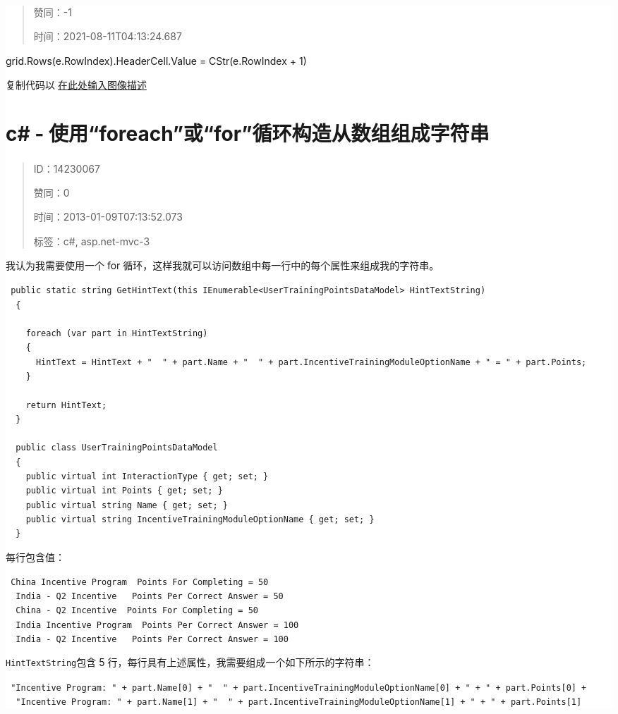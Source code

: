 > 赞同：-1
> 
> 时间：2021-08-11T04:13:24.687

grid.Rows(e.RowIndex).HeaderCell.Value = CStr(e.RowIndex + 1)

复制代码以 [在此处输入图像描述](https://i.stack.imgur.com/Nhk8P.png)

# c# - 使用“foreach”或“for”循环构造从数组组成字符串

> ID：14230067
> 
> 赞同：0
> 
> 时间：2013-01-09T07:13:52.073
> 
> 标签：c#, asp.net-mvc-3

我认为我需要使用一个 for 循环，这样我就可以访问数组中每一行中的每个属性来组成我的字符串。

```
 public static string GetHintText(this IEnumerable<UserTrainingPointsDataModel> HintTextString)
  {

    foreach (var part in HintTextString)
    {
      HintText = HintText + "  " + part.Name + "  " + part.IncentiveTrainingModuleOptionName + " = " + part.Points;
    }

    return HintText;
  }

  public class UserTrainingPointsDataModel
  {
    public virtual int InteractionType { get; set; }
    public virtual int Points { get; set; }
    public virtual string Name { get; set; }
    public virtual string IncentiveTrainingModuleOptionName { get; set; }
  } 
```

每行包含值：

```
 China Incentive Program  Points For Completing = 50  
  India - Q2 Incentive   Points Per Correct Answer = 50  
  China - Q2 Incentive  Points For Completing = 50  
  India Incentive Program  Points Per Correct Answer = 100  
  India - Q2 Incentive   Points Per Correct Answer = 100 
```

`HintTextString`包含 5 行，每行具有上述属性，我需要组成一个如下所示的字符串：

```
 "Incentive Program: " + part.Name[0] + "  " + part.IncentiveTrainingModuleOptionName[0] + " + " + part.Points[0] + 
  "Incentive Program: " + part.Name[1] + "  " + part.IncentiveTrainingModuleOptionName[1] + " + " + part.Points[1] 
```
